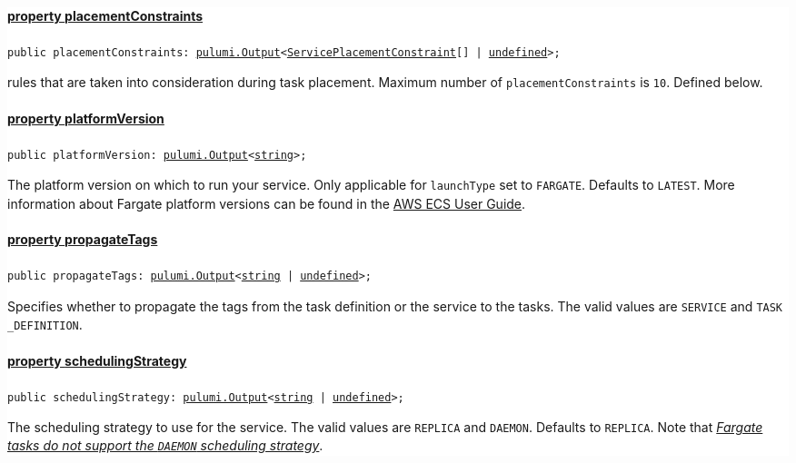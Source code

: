 <h4 class="pdoc-member-header" id="Service-placementConstraints">
<a class="pdoc-child-name" href="https://github.com/pulumi/pulumi-aws/blob/{{< param git_sha >}}/sdk/nodejs/ecs/service.ts#L201">property <b>placementConstraints</b></a>
</h4>

<pre class="highlight"><code><span class='kd'>public </span>placementConstraints: <a href='/docs/reference/pkg/nodejs/pulumi/pulumi/#Output'>pulumi.Output</a>&lt;<a href='/docs/reference/pkg/nodejs/pulumi/aws/types/output/#ServicePlacementConstraint'>ServicePlacementConstraint</a>[] | <span class='kd'><a href='https://developer.mozilla.org/en-US/docs/Web/JavaScript/Reference/Global_Objects/undefined'>undefined</a></span>&gt;;</code></pre>

rules that are taken into consideration during task placement. Maximum number of
`placementConstraints` is `10`. Defined below.

<h4 class="pdoc-member-header" id="Service-platformVersion">
<a class="pdoc-child-name" href="https://github.com/pulumi/pulumi-aws/blob/{{< param git_sha >}}/sdk/nodejs/ecs/service.ts#L205">property <b>platformVersion</b></a>
</h4>

<pre class="highlight"><code><span class='kd'>public </span>platformVersion: <a href='/docs/reference/pkg/nodejs/pulumi/pulumi/#Output'>pulumi.Output</a>&lt;<span class='kd'><a href='https://developer.mozilla.org/en-US/docs/Web/JavaScript/Reference/Global_Objects/String'>string</a></span>&gt;;</code></pre>

The platform version on which to run your service. Only applicable for `launchType` set to `FARGATE`. Defaults to `LATEST`. More information about Fargate platform versions can be found in the [AWS ECS User Guide](https://docs.aws.amazon.com/AmazonECS/latest/developerguide/platform_versions.html).

<h4 class="pdoc-member-header" id="Service-propagateTags">
<a class="pdoc-child-name" href="https://github.com/pulumi/pulumi-aws/blob/{{< param git_sha >}}/sdk/nodejs/ecs/service.ts#L209">property <b>propagateTags</b></a>
</h4>

<pre class="highlight"><code><span class='kd'>public </span>propagateTags: <a href='/docs/reference/pkg/nodejs/pulumi/pulumi/#Output'>pulumi.Output</a>&lt;<span class='kd'><a href='https://developer.mozilla.org/en-US/docs/Web/JavaScript/Reference/Global_Objects/String'>string</a></span> | <span class='kd'><a href='https://developer.mozilla.org/en-US/docs/Web/JavaScript/Reference/Global_Objects/undefined'>undefined</a></span>&gt;;</code></pre>

Specifies whether to propagate the tags from the task definition or the service to the tasks. The valid values are `SERVICE` and `TASK_DEFINITION`.

<h4 class="pdoc-member-header" id="Service-schedulingStrategy">
<a class="pdoc-child-name" href="https://github.com/pulumi/pulumi-aws/blob/{{< param git_sha >}}/sdk/nodejs/ecs/service.ts#L213">property <b>schedulingStrategy</b></a>
</h4>

<pre class="highlight"><code><span class='kd'>public </span>schedulingStrategy: <a href='/docs/reference/pkg/nodejs/pulumi/pulumi/#Output'>pulumi.Output</a>&lt;<span class='kd'><a href='https://developer.mozilla.org/en-US/docs/Web/JavaScript/Reference/Global_Objects/String'>string</a></span> | <span class='kd'><a href='https://developer.mozilla.org/en-US/docs/Web/JavaScript/Reference/Global_Objects/undefined'>undefined</a></span>&gt;;</code></pre>

The scheduling strategy to use for the service. The valid values are `REPLICA` and `DAEMON`. Defaults to `REPLICA`. Note that [*Fargate tasks do not support the `DAEMON` scheduling strategy*](https://docs.aws.amazon.com/AmazonECS/latest/developerguide/scheduling_tasks.html).
